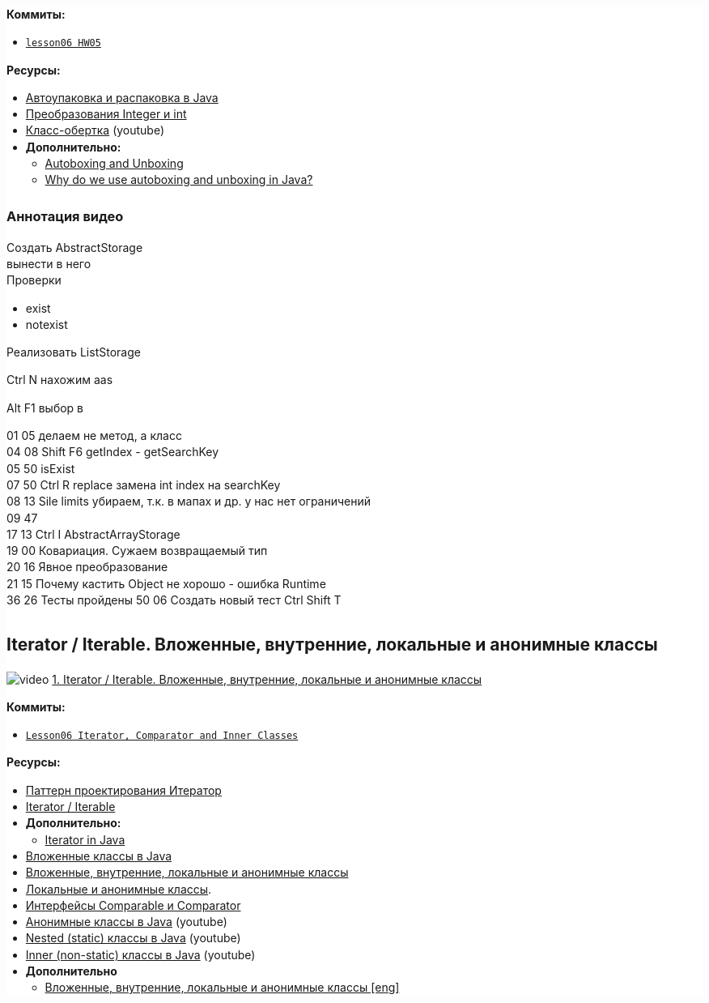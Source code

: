 **Коммиты:**
- [`lesson06 HW05`](https://github.com/JavaWebinar/basejava/tree/82748583a0454aa3dd2cbf38d83de1cb49fa3ee3)

**Ресурсы:**
- [Автоупаковка и распаковка в Java](https://habrahabr.ru/post/329498/)
- [Преобразования Integer и int](https://habrahabr.ru/post/104231/)
- [Класс-обертка](https://www.youtube.com/watch?v=T99Dpp29jrU) (youtube)
- **Дополнительно:**
  - [Autoboxing and Unboxing](https://docs.oracle.com/javase/tutorial/java/data/autoboxing.html)
  - [Why do we use autoboxing and unboxing in Java?](https://stackoverflow.com/questions/27647407/why-do-we-use-autoboxing-and-unboxing-in-java)

### Аннотация видео
Создать AbstractStorage  
вынести в него  
Проверки  
- exist
- notexist  
  
Реализовать ListStorage  

Ctrl N нахожим aas

Alt F1 выбор в

01 05 делаем не метод, а класс  
04 08 Shift F6 getIndex - getSearchKey  
05 50 isExist  
07 50 Ctrl R replace замена int index на searchKey  
08 13 Sile limits убираем, т.к. в мапах и др. у нас нет ограничений   
09 47  
17 13 Ctrl I AbstractArrayStorage  
19 00 Ковариация. Сужаем возвращаемый тип  
20 16 Явное преобразование  
21 15 Почему кастить Object не хорошо - ошибка Runtime  
36 26 Тесты пройдены
50 06 Создать новый тест Ctrl Shift T  

## Iterator / Iterable. Вложенные, внутренние, локальные и анонимные классы
![video](https://cloud.githubusercontent.com/assets/13649199/13672715/06dbc6ce-e6e7-11e5-81a9-04fbddb9e488.png) 
[1. Iterator / Iterable. Вложенные, внутренние, локальные и анонимные классы](https://drive.google.com/file/d/1htZCFoU8j47a00yy-OOvnC27Ktmn1_Hz)

**Коммиты:**
- [`Lesson06 Iterator, Comparator and Inner Classes`](https://github.com/JavaWebinar/basejava/tree/e7531643b410435c07a998a1428fb9a4de2d30bb/src/ru/javawebinar/basejava)

**Ресурсы:**
- [Паттерн проектирования Итератор](https://refactoring.guru/ru/design-patterns/iterator/java/example)
- [Iterator / Iterable](http://www.javenue.info/post/101)
- **Дополнительно:**
  - [Iterator in Java](https://www.journaldev.com/13460/java-iterator)
- [Вложенные классы в Java](https://habrahabr.ru/post/342090/) 
- [Вложенные, внутренние, локальные и анонимные классы](http://pr0java.blogspot.ru/2015/08/1.html)
- [Локальные и анонимные классы](http://easy-code.ru/lesson/local-anonymous-nested-classes-java). 
- [Интерфейсы Comparable и Comparator](https://metanit.com/java/tutorial/5.6.php)
- [Анонимные классы в Java](https://www.youtube.com/watch?v=P3uicghNPLg) (youtube)
- [Nested (static) классы в Java](https://www.youtube.com/watch?v=svOwVvSWeus) (youtube)
- [Inner (non-static) классы в Java](https://www.youtube.com/watch?v=LflAy_LOwwQ) (youtube)
- **Дополнительно**
  - [Вложенные, внутренние, локальные и анонимные классы [eng]](https://docs.oracle.com/javase/tutorial/java/javaOO/nested.html)
